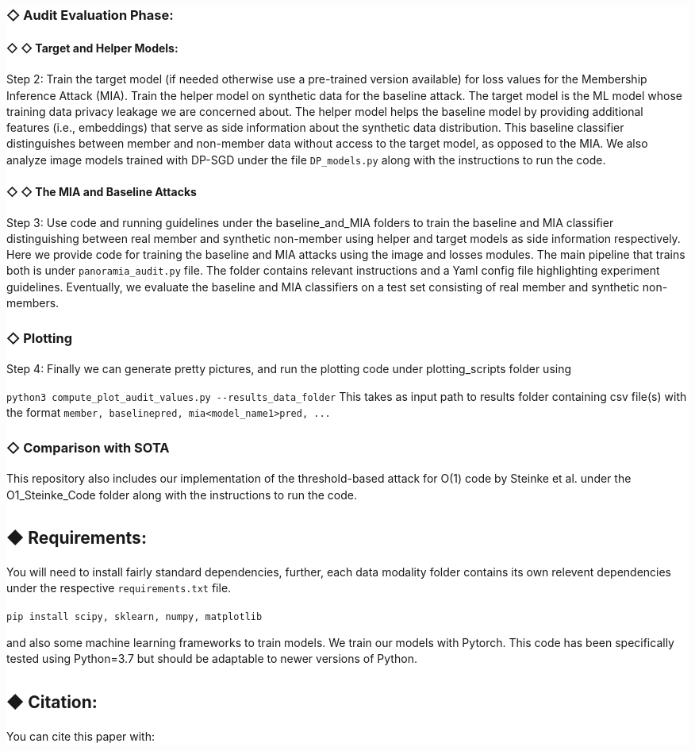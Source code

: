 
### ◇ Audit Evaluation Phase:

#### ◇ ◇ Target and Helper Models:
Step 2: Train the target model (if needed otherwise use a pre-trained version available) for loss values for  the Membership Inference Attack (MIA). Train the helper model on synthetic data for the baseline attack.
The target model is the ML model whose training data privacy leakage we are concerned about. The helper model helps the baseline model by providing additional features (i.e., embeddings) that serve as side information about the synthetic data distribution. This baseline classifier distinguishes between member and non-member data without access to the target model, as opposed to the MIA. We also analyze image models trained with DP-SGD under the file `DP_models.py` along with the instructions to run the code.


#### ◇ ◇ The MIA and Baseline Attacks
Step 3: Use code and running guidelines under the baseline_and_MIA folders to train the baseline and MIA classifier distinguishing between real member and synthetic non-member using helper and target models as side information respectively. Here we provide code for training the baseline and MIA attacks using the image and losses modules. The main pipeline that trains both is under `panoramia_audit.py` file. The folder contains relevant instructions and a Yaml config file highlighting experiment guidelines. Eventually, we evaluate the baseline and MIA classifiers on a test set consisting of real member and synthetic non-members.


### ◇ Plotting
Step 4: Finally we can generate pretty pictures, and run the plotting code under plotting_scripts folder using

`python3 compute_plot_audit_values.py --results_data_folder`
This takes as input path to results folder containing csv file(s) with the format `member, baselinepred, mia<model_name1>pred, ...` 

### ◇ Comparison with SOTA

This repository also includes our implementation of the threshold-based attack for O(1) code by Steinke et al. under the O1_Steinke_Code folder along with the instructions to run the code.


## ◆ Requirements:
You will need to install fairly standard dependencies, further, each data modality folder contains its own relevent dependencies under the respective `requirements.txt` file.

`pip install scipy, sklearn, numpy, matplotlib`

and also some machine learning frameworks to train models. We train our models with Pytorch. This code has been specifically tested using Python=3.7 but should be adaptable to newer versions of Python.


## ◆ Citation:

You can cite this paper with:
